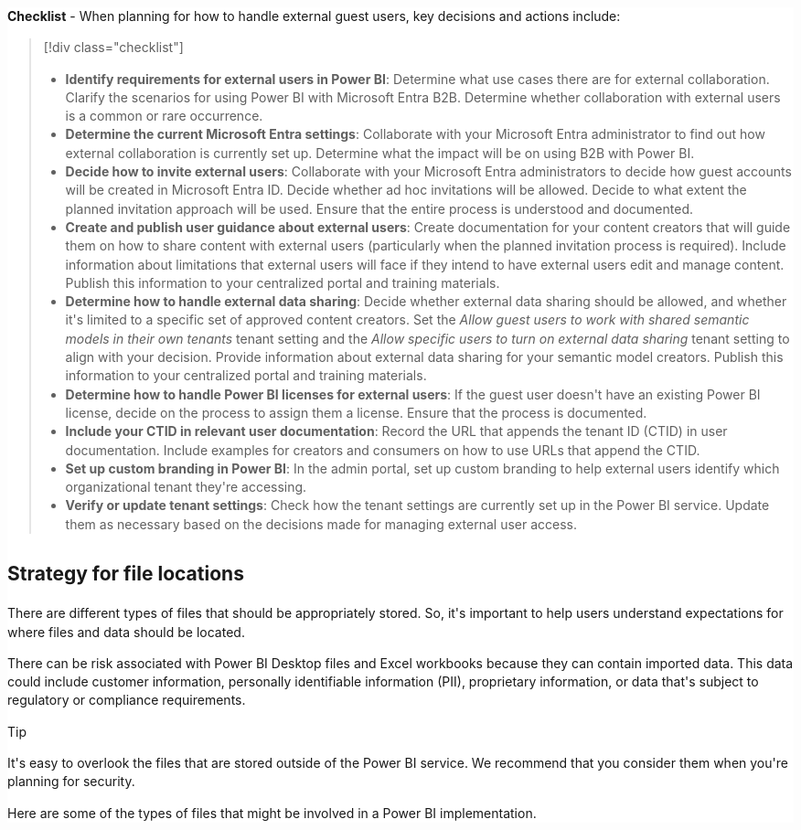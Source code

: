 **Checklist** - When planning for how to handle external guest users, key decisions and actions include:

> [!div class="checklist"]
>
> - **Identify requirements for external users in Power BI**: Determine what use cases there are for external collaboration. Clarify the scenarios for using Power BI with Microsoft Entra B2B. Determine whether collaboration with external users is a common or rare occurrence.
> - **Determine the current Microsoft Entra settings**: Collaborate with your Microsoft Entra administrator to find out how external collaboration is currently set up. Determine what the impact will be on using B2B with Power BI.
> - **Decide how to invite external users**: Collaborate with your Microsoft Entra administrators to decide how guest accounts will be created in Microsoft Entra ID. Decide whether ad hoc invitations will be allowed. Decide to what extent the planned invitation approach will be used. Ensure that the entire process is understood and documented.
> - **Create and publish user guidance about external users**: Create documentation for your content creators that will guide them on how to share content with external users (particularly when the planned invitation process is required). Include information about limitations that external users will face if they intend to have external users edit and manage content. Publish this information to your centralized portal and training materials.
> - **Determine how to handle external data sharing**: Decide whether external data sharing should be allowed, and whether it's limited to a specific set of approved content creators. Set the _Allow guest users to work with shared semantic models in their own tenants_ tenant setting and the _Allow specific users to turn on external data sharing_ tenant setting to align with your decision. Provide information about external data sharing for your semantic model creators. Publish this information to your centralized portal and training materials.
> - **Determine how to handle Power BI licenses for external users**: If the guest user doesn't have an existing Power BI license, decide on the process to assign them a license. Ensure that the process is documented.
> - **Include your CTID in relevant user documentation**: Record the URL that appends the tenant ID (CTID) in user documentation. Include examples for creators and consumers on how to use URLs that append the CTID.
> - **Set up custom branding in Power BI**: In the admin portal, set up custom branding to help external users identify which organizational tenant they're accessing.
> - **Verify or update tenant settings**: Check how the tenant settings are currently set up in the Power BI service. Update them as necessary based on the decisions made for managing external user access.

## Strategy for file locations

There are different types of files that should be appropriately stored. So, it's important to help users understand expectations for where files and data should be located.

There can be risk associated with Power BI Desktop files and Excel workbooks because they can contain imported data. This data could include customer information, personally identifiable information (PII), proprietary information, or data that's subject to regulatory or compliance requirements.

> [!TIP]
> It's easy to overlook the files that are stored outside of the Power BI service. We recommend that you consider them when you're planning for security.

Here are some of the types of files that might be involved in a Power BI implementation.
